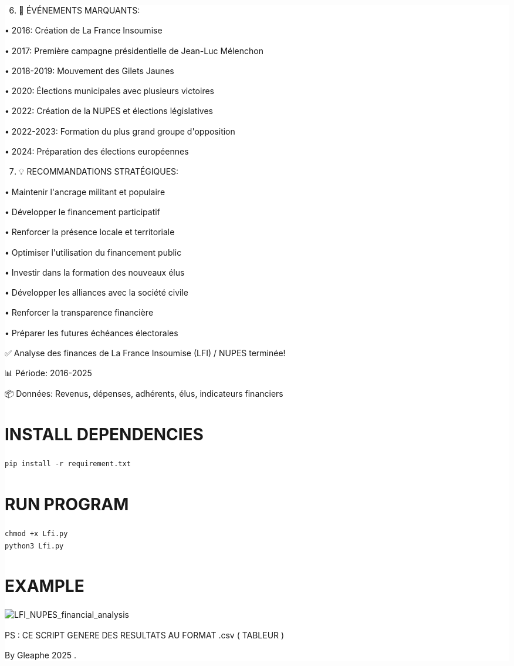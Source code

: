 6. 📅 ÉVÉNEMENTS MARQUANTS:

• 2016: Création de La France Insoumise

• 2017: Première campagne présidentielle de Jean-Luc Mélenchon

• 2018-2019: Mouvement des Gilets Jaunes

• 2020: Élections municipales avec plusieurs victoires

• 2022: Création de la NUPES et élections législatives

• 2022-2023: Formation du plus grand groupe d'opposition

• 2024: Préparation des élections européennes

7. 💡 RECOMMANDATIONS STRATÉGIQUES:

• Maintenir l'ancrage militant et populaire

• Développer le financement participatif

• Renforcer la présence locale et territoriale

• Optimiser l'utilisation du financement public

• Investir dans la formation des nouveaux élus

• Développer les alliances avec la société civile

• Renforcer la transparence financière

• Préparer les futures échéances électorales

✅ Analyse des finances de La France Insoumise (LFI) / NUPES terminée!

📊 Période: 2016-2025

📦 Données: Revenus, dépenses, adhérents, élus, indicateurs financiers

# INSTALL DEPENDENCIES 
  
    pip install -r requirement.txt

# RUN PROGRAM 

    chmod +x Lfi.py
    python3 Lfi.py

# EXAMPLE 

<img width="5972" height="7069" alt="LFI_NUPES_financial_analysis" src="https://github.com/user-attachments/assets/a299e025-4843-4bac-87aa-86644b26f85a" />

PS : CE SCRIPT GENERE DES RESULTATS AU FORMAT .csv ( TABLEUR ) 

By Gleaphe 2025 . 

